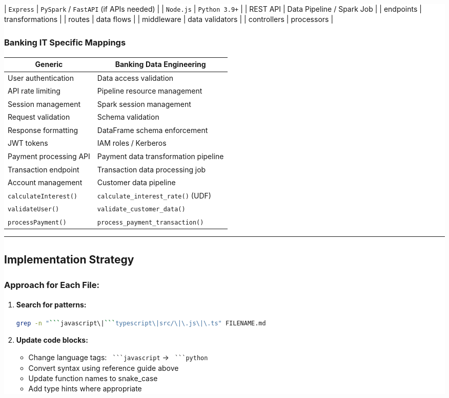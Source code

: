 | `Express` | `PySpark` / `FastAPI` (if APIs needed) |
| `Node.js` | `Python 3.9+` |
| REST API | Data Pipeline / Spark Job |
| endpoints | transformations |
| routes | data flows |
| middleware | data validators |
| controllers | processors |

### Banking IT Specific Mappings

| Generic | Banking Data Engineering |
|---------|-------------------------|
| User authentication | Data access validation |
| API rate limiting | Pipeline resource management |
| Session management | Spark session management |
| Request validation | Schema validation |
| Response formatting | DataFrame schema enforcement |
| JWT tokens | IAM roles / Kerberos |
| Payment processing API | Payment data transformation pipeline |
| Transaction endpoint | Transaction data processing job |
| Account management | Customer data pipeline |
| `calculateInterest()` | `calculate_interest_rate()` (UDF) |
| `validateUser()` | `validate_customer_data()` |
| `processPayment()` | `process_payment_transaction()` |

---

## Implementation Strategy

### Approach for Each File:

1. **Search for patterns:**
   ```bash
   grep -n "```javascript\|```typescript\|src/\|\.js\|\.ts" FILENAME.md
   ```

2. **Update code blocks:**
   - Change language tags: ` ```javascript` → ` ```python`
   - Convert syntax using reference guide above
   - Update function names to snake_case
   - Add type hints where appropriate
